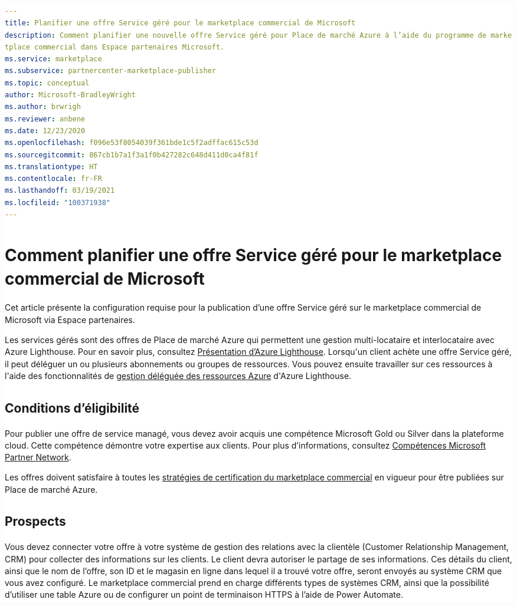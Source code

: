 ```yaml
---
title: Planifier une offre Service géré pour le marketplace commercial de Microsoft
description: Comment planifier une nouvelle offre Service géré pour Place de marché Azure à l’aide du programme de marketplace commercial dans Espace partenaires Microsoft.
ms.service: marketplace
ms.subservice: partnercenter-marketplace-publisher
ms.topic: conceptual
author: Microsoft-BradleyWright
ms.author: brwrigh
ms.reviewer: anbene
ms.date: 12/23/2020
ms.openlocfilehash: f096e53f8054039f361bde1c5f2adffac615c53d
ms.sourcegitcommit: 867cb1b7a1f3a1f0b427282c648d411d0ca4f81f
ms.translationtype: HT
ms.contentlocale: fr-FR
ms.lasthandoff: 03/19/2021
ms.locfileid: "100371938"
---
```

# <a name="how-to-plan-a-managed-service-offer-for-the-microsoft-commercial-marketplace"></a>Comment planifier une offre Service géré pour le marketplace commercial de Microsoft

Cet article présente la configuration requise pour la publication d’une offre Service géré sur le marketplace commercial de Microsoft via Espace partenaires.

Les services gérés sont des offres de Place de marché Azure qui permettent une gestion multi-locataire et interlocataire avec Azure Lighthouse. Pour en savoir plus, consultez [Présentation d’Azure Lighthouse](../lighthouse/overview.md). Lorsqu'un client achète une offre Service géré, il peut déléguer un ou plusieurs abonnements ou groupes de ressources. Vous pouvez ensuite travailler sur ces ressources à l'aide des fonctionnalités de [gestion déléguée des ressources Azure](../lighthouse/concepts/azure-delegated-resource-management.md) d'Azure Lighthouse.

## <a name="eligibility-requirements"></a>Conditions d’éligibilité

Pour publier une offre de service managé, vous devez avoir acquis une compétence Microsoft Gold ou Silver dans la plateforme cloud. Cette compétence démontre votre expertise aux clients. Pour plus d’informations, consultez [Compétences Microsoft Partner Network](https://partner.microsoft.com/membership/competencies).

Les offres doivent satisfaire à toutes les [stratégies de certification du marketplace commercial](/legal/marketplace/certification-policies) en vigueur pour être publiées sur Place de marché Azure.

## <a name="customer-leads"></a>Prospects

Vous devez connecter votre offre à votre système de gestion des relations avec la clientèle (Customer Relationship Management, CRM) pour collecter des informations sur les clients. Le client devra autoriser le partage de ses informations. Ces détails du client, ainsi que le nom de l’offre, son ID et le magasin en ligne dans lequel il a trouvé votre offre, seront envoyés au système CRM que vous avez configuré. Le marketplace commercial prend en charge différents types de systèmes CRM, ainsi que la possibilité d’utiliser une table Azure ou de configurer un point de terminaison HTTPS à l’aide de Power Automate.
